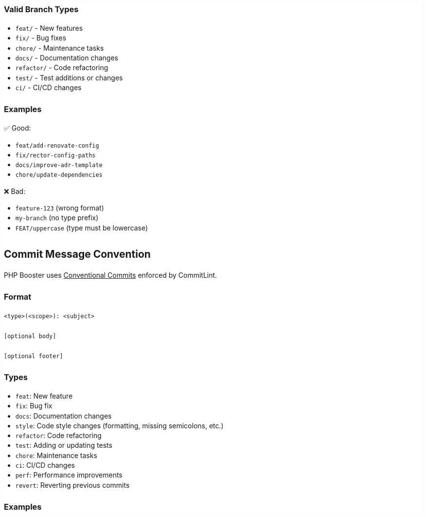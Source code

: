 ### Valid Branch Types

- `feat/` - New features
- `fix/` - Bug fixes
- `chore/` - Maintenance tasks
- `docs/` - Documentation changes
- `refactor/` - Code refactoring
- `test/` - Test additions or changes
- `ci/` - CI/CD changes

### Examples

✅ Good:
- `feat/add-renovate-config`
- `fix/rector-config-paths`
- `docs/improve-adr-template`
- `chore/update-dependencies`

❌ Bad:
- `feature-123` (wrong format)
- `my-branch` (no type prefix)
- `FEAT/uppercase` (type must be lowercase)

## Commit Message Convention

PHP Booster uses [Conventional Commits](https://www.conventionalcommits.org/) enforced by CommitLint.

### Format

```
<type>(<scope>): <subject>

[optional body]

[optional footer]
```

### Types

- `feat`: New feature
- `fix`: Bug fix
- `docs`: Documentation changes
- `style`: Code style changes (formatting, missing semicolons, etc.)
- `refactor`: Code refactoring
- `test`: Adding or updating tests
- `chore`: Maintenance tasks
- `ci`: CI/CD changes
- `perf`: Performance improvements
- `revert`: Reverting previous commits

### Examples
